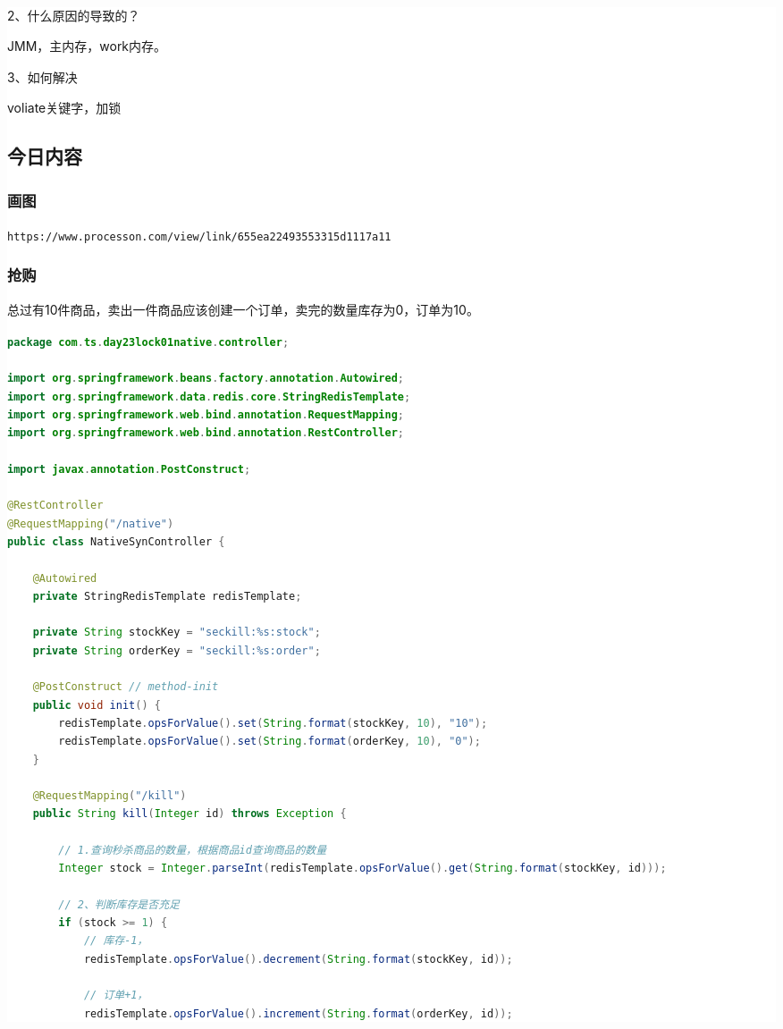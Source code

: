 

2、什么原因的导致的？

JMM，主内存，work内存。



3、如何解决

voliate关键字，加锁

## 今日内容

### 画图

~~~
https://www.processon.com/view/link/655ea22493553315d1117a11
~~~



### 抢购

总过有10件商品，卖出一件商品应该创建一个订单，卖完的数量库存为0，订单为10。

~~~Java
package com.ts.day23lock01native.controller;

import org.springframework.beans.factory.annotation.Autowired;
import org.springframework.data.redis.core.StringRedisTemplate;
import org.springframework.web.bind.annotation.RequestMapping;
import org.springframework.web.bind.annotation.RestController;

import javax.annotation.PostConstruct;

@RestController
@RequestMapping("/native")
public class NativeSynController {

    @Autowired
    private StringRedisTemplate redisTemplate;

    private String stockKey = "seckill:%s:stock";
    private String orderKey = "seckill:%s:order";

    @PostConstruct // method-init
    public void init() {
        redisTemplate.opsForValue().set(String.format(stockKey, 10), "10");
        redisTemplate.opsForValue().set(String.format(orderKey, 10), "0");
    }

    @RequestMapping("/kill")
    public String kill(Integer id) throws Exception {

        // 1.查询秒杀商品的数量，根据商品id查询商品的数量
        Integer stock = Integer.parseInt(redisTemplate.opsForValue().get(String.format(stockKey, id)));

        // 2、判断库存是否充足
        if (stock >= 1) {
            // 库存-1，
            redisTemplate.opsForValue().decrement(String.format(stockKey, id));

            // 订单+1，
            redisTemplate.opsForValue().increment(String.format(orderKey, id));

~~~